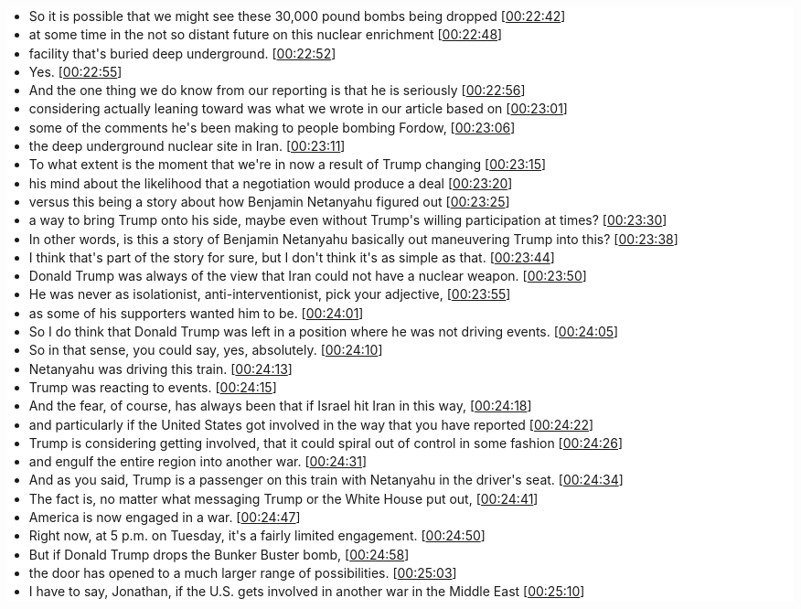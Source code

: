 *  So it is possible that we might see these 30,000 pound bombs being dropped [[00:22:42](https://www.youtube.com/watch?v=6tFSro590Xg&t=1362.54s)]
*  at some time in the not so distant future on this nuclear enrichment [[00:22:48](https://www.youtube.com/watch?v=6tFSro590Xg&t=1368.42s)]
*  facility that's buried deep underground. [[00:22:52](https://www.youtube.com/watch?v=6tFSro590Xg&t=1372.46s)]
*  Yes. [[00:22:55](https://www.youtube.com/watch?v=6tFSro590Xg&t=1375.5s)]
*  And the one thing we do know from our reporting is that he is seriously [[00:22:56](https://www.youtube.com/watch?v=6tFSro590Xg&t=1376.3s)]
*  considering actually leaning toward was what we wrote in our article based on [[00:23:01](https://www.youtube.com/watch?v=6tFSro590Xg&t=1381.54s)]
*  some of the comments he's been making to people bombing Fordow, [[00:23:06](https://www.youtube.com/watch?v=6tFSro590Xg&t=1386.3s)]
*  the deep underground nuclear site in Iran. [[00:23:11](https://www.youtube.com/watch?v=6tFSro590Xg&t=1391.62s)]
*  To what extent is the moment that we're in now a result of Trump changing [[00:23:15](https://www.youtube.com/watch?v=6tFSro590Xg&t=1395.42s)]
*  his mind about the likelihood that a negotiation would produce a deal [[00:23:20](https://www.youtube.com/watch?v=6tFSro590Xg&t=1400.94s)]
*  versus this being a story about how Benjamin Netanyahu figured out [[00:23:25](https://www.youtube.com/watch?v=6tFSro590Xg&t=1405.74s)]
*  a way to bring Trump onto his side, maybe even without Trump's willing participation at times? [[00:23:30](https://www.youtube.com/watch?v=6tFSro590Xg&t=1410.82s)]
*  In other words, is this a story of Benjamin Netanyahu basically out maneuvering Trump into this? [[00:23:38](https://www.youtube.com/watch?v=6tFSro590Xg&t=1418.9399999999998s)]
*  I think that's part of the story for sure, but I don't think it's as simple as that. [[00:23:44](https://www.youtube.com/watch?v=6tFSro590Xg&t=1424.6599999999999s)]
*  Donald Trump was always of the view that Iran could not have a nuclear weapon. [[00:23:50](https://www.youtube.com/watch?v=6tFSro590Xg&t=1430.78s)]
*  He was never as isolationist, anti-interventionist, pick your adjective, [[00:23:55](https://www.youtube.com/watch?v=6tFSro590Xg&t=1435.42s)]
*  as some of his supporters wanted him to be. [[00:24:01](https://www.youtube.com/watch?v=6tFSro590Xg&t=1441.9s)]
*  So I do think that Donald Trump was left in a position where he was not driving events. [[00:24:05](https://www.youtube.com/watch?v=6tFSro590Xg&t=1445.42s)]
*  So in that sense, you could say, yes, absolutely. [[00:24:10](https://www.youtube.com/watch?v=6tFSro590Xg&t=1450.22s)]
*  Netanyahu was driving this train. [[00:24:13](https://www.youtube.com/watch?v=6tFSro590Xg&t=1453.1000000000001s)]
*  Trump was reacting to events. [[00:24:15](https://www.youtube.com/watch?v=6tFSro590Xg&t=1455.46s)]
*  And the fear, of course, has always been that if Israel hit Iran in this way, [[00:24:18](https://www.youtube.com/watch?v=6tFSro590Xg&t=1458.42s)]
*  and particularly if the United States got involved in the way that you have reported [[00:24:22](https://www.youtube.com/watch?v=6tFSro590Xg&t=1462.7s)]
*  Trump is considering getting involved, that it could spiral out of control in some fashion [[00:24:26](https://www.youtube.com/watch?v=6tFSro590Xg&t=1466.7s)]
*  and engulf the entire region into another war. [[00:24:31](https://www.youtube.com/watch?v=6tFSro590Xg&t=1471.9s)]
*  And as you said, Trump is a passenger on this train with Netanyahu in the driver's seat. [[00:24:34](https://www.youtube.com/watch?v=6tFSro590Xg&t=1474.9s)]
*  The fact is, no matter what messaging Trump or the White House put out, [[00:24:41](https://www.youtube.com/watch?v=6tFSro590Xg&t=1481.14s)]
*  America is now engaged in a war. [[00:24:47](https://www.youtube.com/watch?v=6tFSro590Xg&t=1487.5s)]
*  Right now, at 5 p.m. on Tuesday, it's a fairly limited engagement. [[00:24:50](https://www.youtube.com/watch?v=6tFSro590Xg&t=1490.26s)]
*  But if Donald Trump drops the Bunker Buster bomb, [[00:24:58](https://www.youtube.com/watch?v=6tFSro590Xg&t=1498.22s)]
*  the door has opened to a much larger range of possibilities. [[00:25:03](https://www.youtube.com/watch?v=6tFSro590Xg&t=1503.78s)]
*  I have to say, Jonathan, if the U.S. gets involved in another war in the Middle East [[00:25:10](https://www.youtube.com/watch?v=6tFSro590Xg&t=1510.62s)]